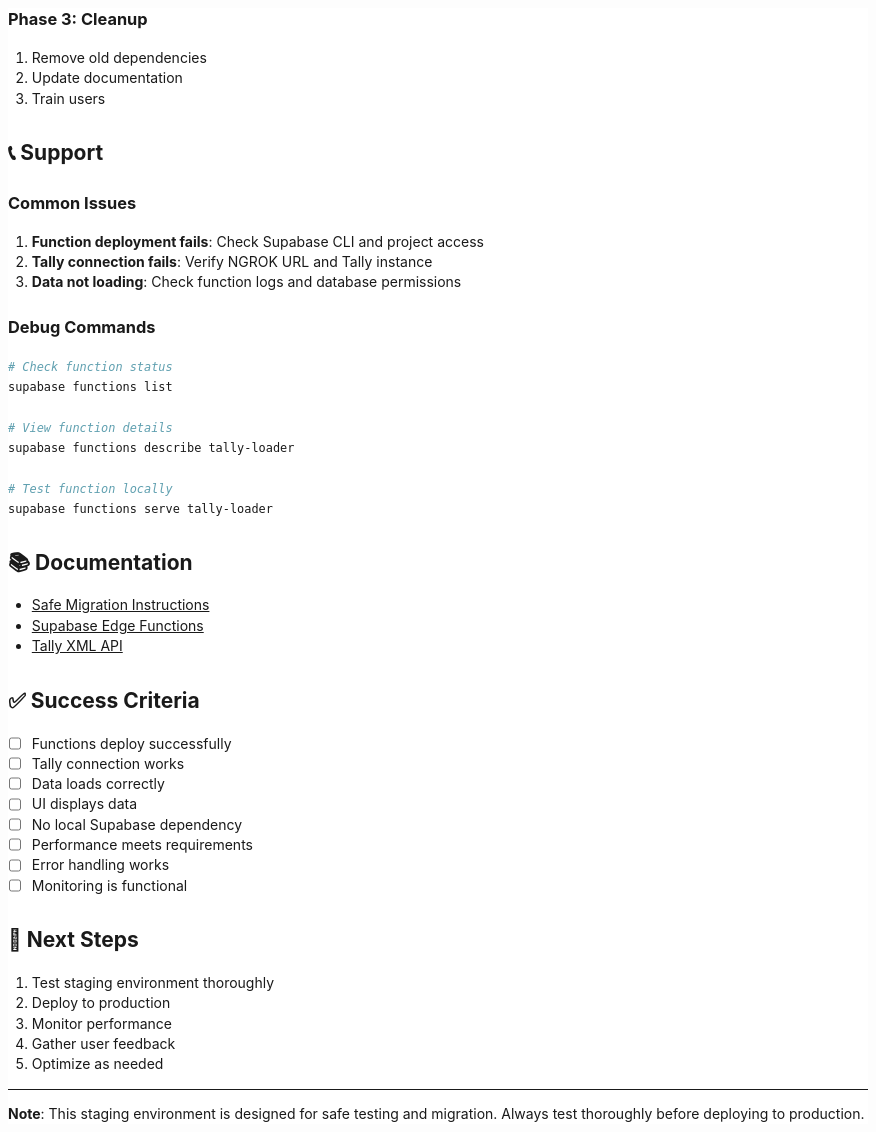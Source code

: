 ### Phase 3: Cleanup
1. Remove old dependencies
2. Update documentation
3. Train users

## 📞 Support

### Common Issues
1. **Function deployment fails**: Check Supabase CLI and project access
2. **Tally connection fails**: Verify NGROK URL and Tally instance
3. **Data not loading**: Check function logs and database permissions

### Debug Commands
```bash
# Check function status
supabase functions list

# View function details
supabase functions describe tally-loader

# Test function locally
supabase functions serve tally-loader
```

## 📚 Documentation

- [Safe Migration Instructions](./SAFE_MIGRATION_INSTRUCTIONS.md)
- [Supabase Edge Functions](https://supabase.com/docs/guides/functions)
- [Tally XML API](https://tallysolutions.com/developers/)

## ✅ Success Criteria

- [ ] Functions deploy successfully
- [ ] Tally connection works
- [ ] Data loads correctly
- [ ] UI displays data
- [ ] No local Supabase dependency
- [ ] Performance meets requirements
- [ ] Error handling works
- [ ] Monitoring is functional

## 🎯 Next Steps

1. Test staging environment thoroughly
2. Deploy to production
3. Monitor performance
4. Gather user feedback
5. Optimize as needed

---

**Note**: This staging environment is designed for safe testing and migration. Always test thoroughly before deploying to production.

